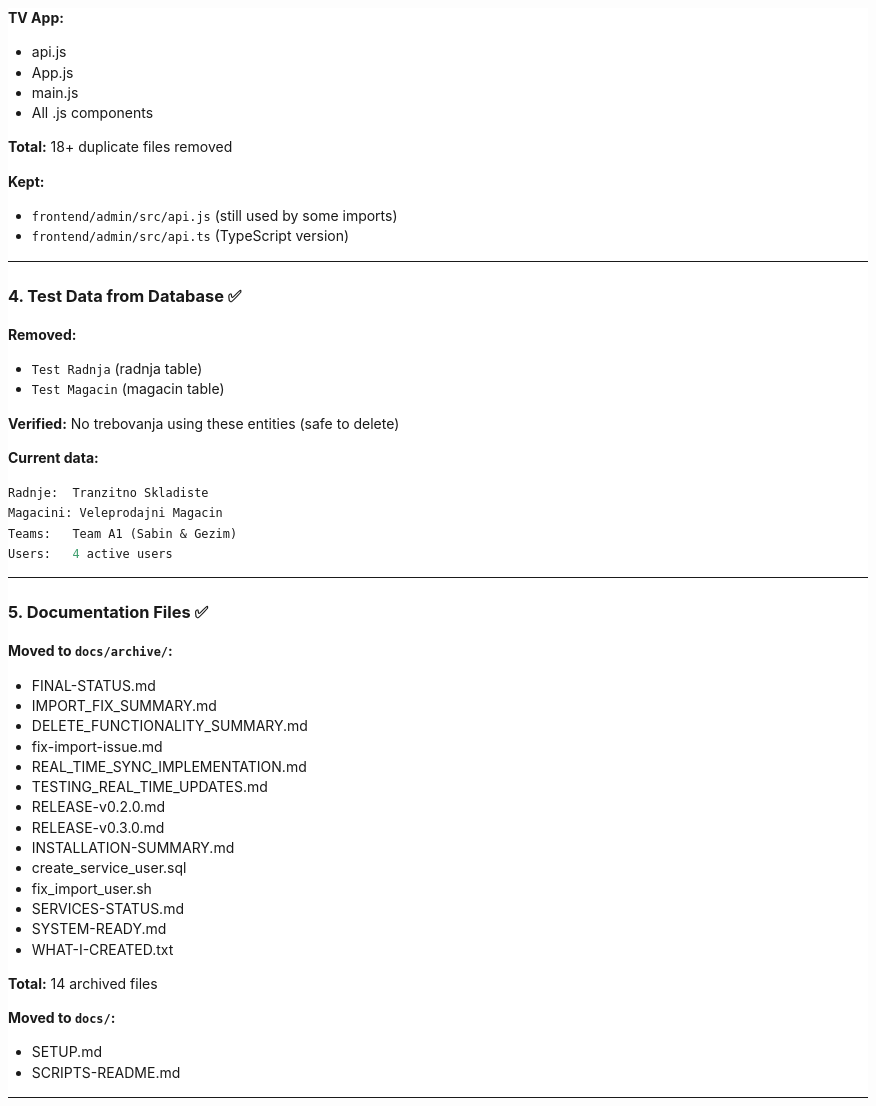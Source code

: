 **TV App:**
- api.js
- App.js
- main.js
- All .js components

**Total:** 18+ duplicate files removed

**Kept:**
- `frontend/admin/src/api.js` (still used by some imports)
- `frontend/admin/src/api.ts` (TypeScript version)

---

### **4. Test Data from Database** ✅
**Removed:**
- `Test Radnja` (radnja table)
- `Test Magacin` (magacin table)

**Verified:** No trebovanja using these entities (safe to delete)

**Current data:**
```sql
Radnje:  Tranzitno Skladiste
Magacini: Veleprodajni Magacin
Teams:   Team A1 (Sabin & Gezim)
Users:   4 active users
```

---

### **5. Documentation Files** ✅
**Moved to `docs/archive/`:**
- FINAL-STATUS.md
- IMPORT_FIX_SUMMARY.md
- DELETE_FUNCTIONALITY_SUMMARY.md
- fix-import-issue.md
- REAL_TIME_SYNC_IMPLEMENTATION.md
- TESTING_REAL_TIME_UPDATES.md
- RELEASE-v0.2.0.md
- RELEASE-v0.3.0.md
- INSTALLATION-SUMMARY.md
- create_service_user.sql
- fix_import_user.sh
- SERVICES-STATUS.md
- SYSTEM-READY.md
- WHAT-I-CREATED.txt

**Total:** 14 archived files

**Moved to `docs/`:**
- SETUP.md
- SCRIPTS-README.md

---

